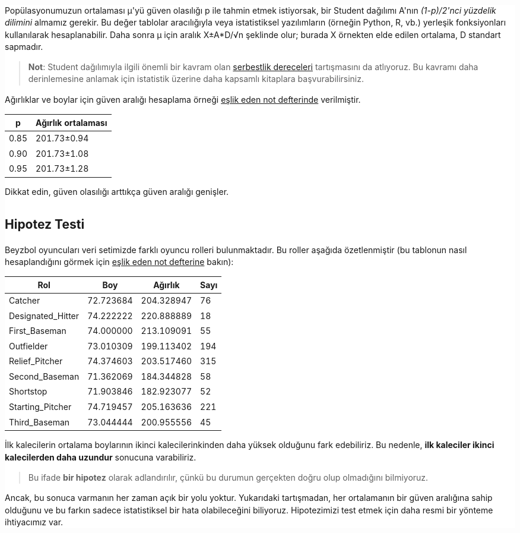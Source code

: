 Popülasyonumuzun ortalaması μ'yü güven olasılığı p ile tahmin etmek istiyorsak, bir Student dağılımı A'nın *(1-p)/2'nci yüzdelik dilimini* almamız gerekir. Bu değer tablolar aracılığıyla veya istatistiksel yazılımların (örneğin Python, R, vb.) yerleşik fonksiyonları kullanılarak hesaplanabilir. Daha sonra μ için aralık X±A*D/√n şeklinde olur; burada X örnekten elde edilen ortalama, D standart sapmadır.

> **Not**: Student dağılımıyla ilgili önemli bir kavram olan [serbestlik dereceleri](https://en.wikipedia.org/wiki/Degrees_of_freedom_(statistics)) tartışmasını da atlıyoruz. Bu kavramı daha derinlemesine anlamak için istatistik üzerine daha kapsamlı kitaplara başvurabilirsiniz.

Ağırlıklar ve boylar için güven aralığı hesaplama örneği [eşlik eden not defterinde](notebook.ipynb) verilmiştir.

| p    | Ağırlık ortalaması |
|------|--------------------|
| 0.85 | 201.73±0.94       |
| 0.90 | 201.73±1.08       |
| 0.95 | 201.73±1.28       |

Dikkat edin, güven olasılığı arttıkça güven aralığı genişler.

## Hipotez Testi

Beyzbol oyuncuları veri setimizde farklı oyuncu rolleri bulunmaktadır. Bu roller aşağıda özetlenmiştir (bu tablonun nasıl hesaplandığını görmek için [eşlik eden not defterine](notebook.ipynb) bakın):

| Rol               | Boy       | Ağırlık   | Sayı  |
|-------------------|-----------|-----------|-------|
| Catcher          | 72.723684 | 204.328947 | 76    |
| Designated_Hitter | 74.222222 | 220.888889 | 18    |
| First_Baseman     | 74.000000 | 213.109091 | 55    |
| Outfielder        | 73.010309 | 199.113402 | 194   |
| Relief_Pitcher    | 74.374603 | 203.517460 | 315   |
| Second_Baseman    | 71.362069 | 184.344828 | 58    |
| Shortstop         | 71.903846 | 182.923077 | 52    |
| Starting_Pitcher  | 74.719457 | 205.163636 | 221   |
| Third_Baseman     | 73.044444 | 200.955556 | 45    |

İlk kalecilerin ortalama boylarının ikinci kalecilerinkinden daha yüksek olduğunu fark edebiliriz. Bu nedenle, **ilk kaleciler ikinci kalecilerden daha uzundur** sonucuna varabiliriz.

> Bu ifade **bir hipotez** olarak adlandırılır, çünkü bu durumun gerçekten doğru olup olmadığını bilmiyoruz.

Ancak, bu sonuca varmanın her zaman açık bir yolu yoktur. Yukarıdaki tartışmadan, her ortalamanın bir güven aralığına sahip olduğunu ve bu farkın sadece istatistiksel bir hata olabileceğini biliyoruz. Hipotezimizi test etmek için daha resmi bir yönteme ihtiyacımız var.
